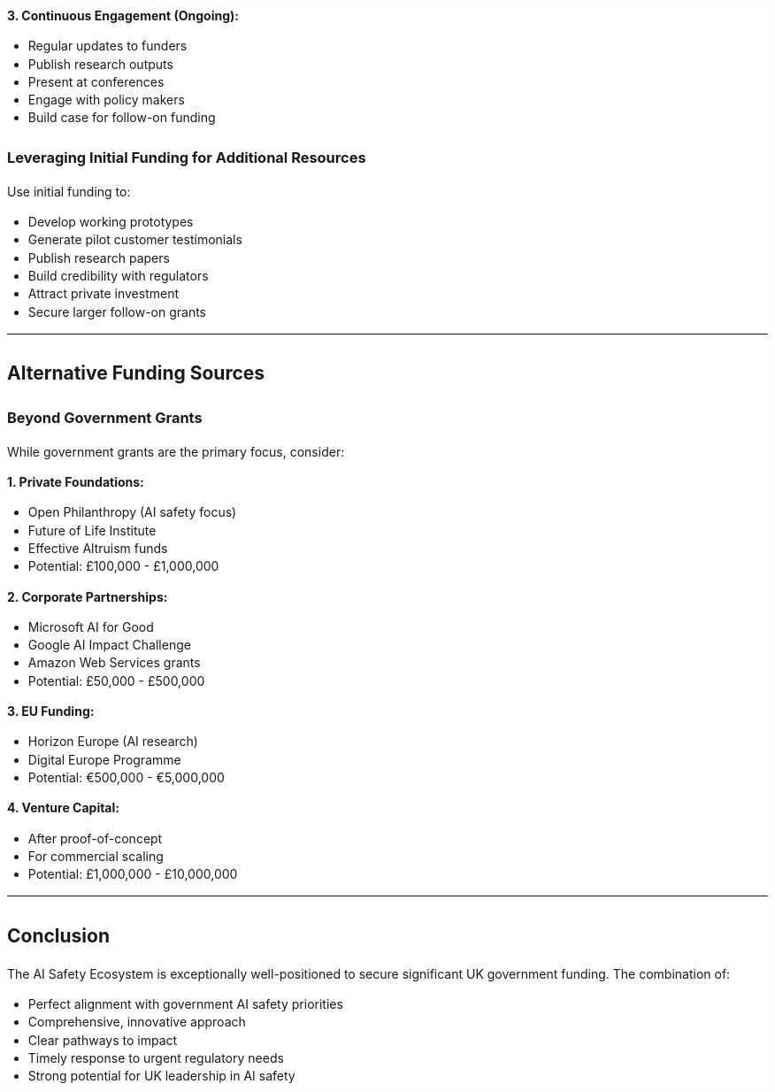 **3. Continuous Engagement (Ongoing):**
- Regular updates to funders
- Publish research outputs
- Present at conferences
- Engage with policy makers
- Build case for follow-on funding

### Leveraging Initial Funding for Additional Resources

Use initial funding to:
- Develop working prototypes
- Generate pilot customer testimonials
- Publish research papers
- Build credibility with regulators
- Attract private investment
- Secure larger follow-on grants

---

## Alternative Funding Sources

### Beyond Government Grants

While government grants are the primary focus, consider:

**1. Private Foundations:**
- Open Philanthropy (AI safety focus)
- Future of Life Institute
- Effective Altruism funds
- Potential: £100,000 - £1,000,000

**2. Corporate Partnerships:**
- Microsoft AI for Good
- Google AI Impact Challenge
- Amazon Web Services grants
- Potential: £50,000 - £500,000

**3. EU Funding:**
- Horizon Europe (AI research)
- Digital Europe Programme
- Potential: €500,000 - €5,000,000

**4. Venture Capital:**
- After proof-of-concept
- For commercial scaling
- Potential: £1,000,000 - £10,000,000

---

## Conclusion

The AI Safety Ecosystem is exceptionally well-positioned to secure significant UK government funding. The combination of:
- Perfect alignment with government AI safety priorities
- Comprehensive, innovative approach
- Clear pathways to impact
- Timely response to urgent regulatory needs
- Strong potential for UK leadership in AI safety
